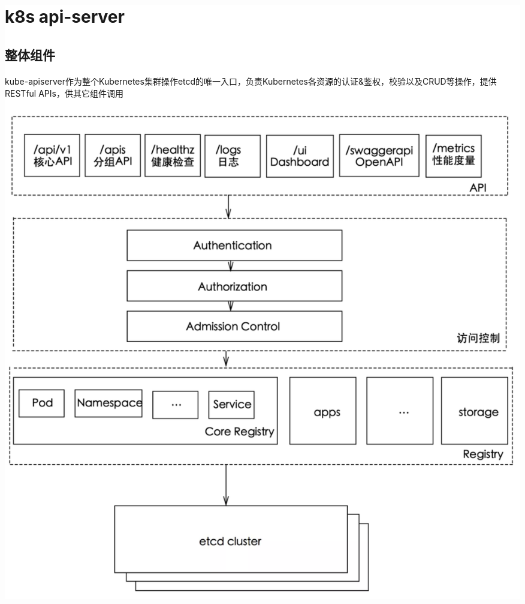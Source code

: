 # k8s api-server



## 整体组件

kube-apiserver作为整个Kubernetes集群操作etcd的唯一入口，负责Kubernetes各资源的认证&鉴权，校验以及CRUD等操作，提供RESTful APIs，供其它组件调用

![apiserver-compose](img/apiserver-compose.png)
